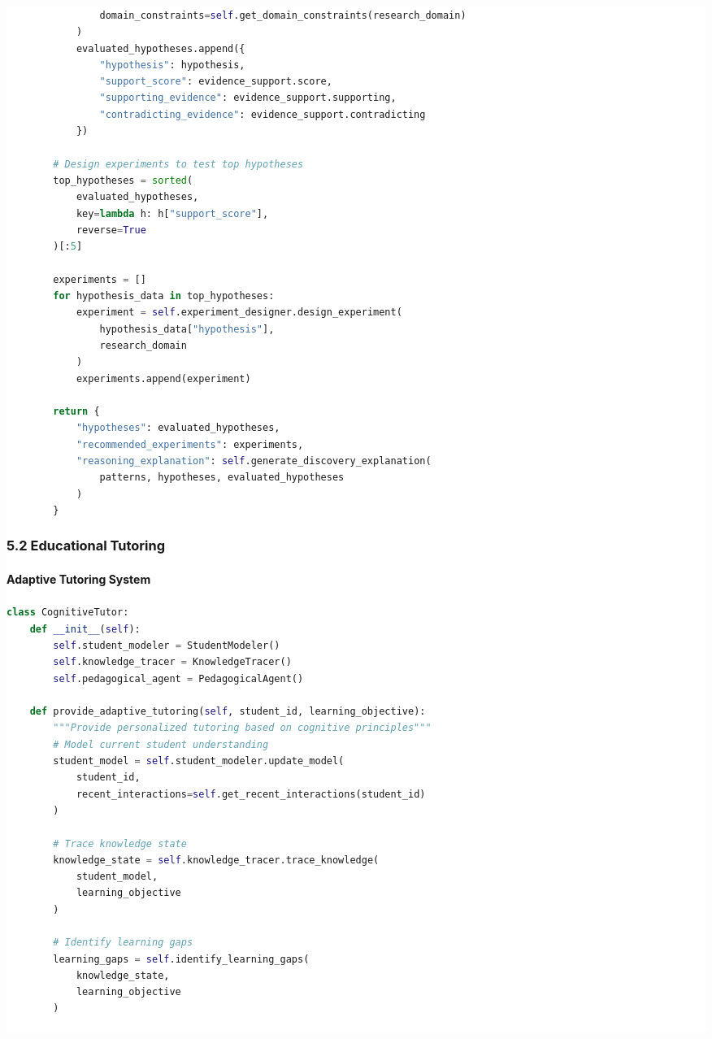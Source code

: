 ```python
                domain_constraints=self.get_domain_constraints(research_domain)
            )
            evaluated_hypotheses.append({
                "hypothesis": hypothesis,
                "support_score": evidence_support.score,
                "supporting_evidence": evidence_support.supporting,
                "contradicting_evidence": evidence_support.contradicting
            })
        
        # Design experiments to test top hypotheses
        top_hypotheses = sorted(
            evaluated_hypotheses,
            key=lambda h: h["support_score"],
            reverse=True
        )[:5]
        
        experiments = []
        for hypothesis_data in top_hypotheses:
            experiment = self.experiment_designer.design_experiment(
                hypothesis_data["hypothesis"],
                research_domain
            )
            experiments.append(experiment)
        
        return {
            "hypotheses": evaluated_hypotheses,
            "recommended_experiments": experiments,
            "reasoning_explanation": self.generate_discovery_explanation(
                patterns, hypotheses, evaluated_hypotheses
            )
        }
```

### 5.2 Educational Tutoring

#### Adaptive Tutoring System
```python
class CognitiveTutor:
    def __init__(self):
        self.student_modeler = StudentModeler()
        self.knowledge_tracer = KnowledgeTracer()
        self.pedagogical_agent = PedagogicalAgent()
    
    def provide_adaptive_tutoring(self, student_id, learning_objective):
        """Provide personalized tutoring based on cognitive principles"""
        # Model current student understanding
        student_model = self.student_modeler.update_model(
            student_id,
            recent_interactions=self.get_recent_interactions(student_id)
        )
        
        # Trace knowledge state
        knowledge_state = self.knowledge_tracer.trace_knowledge(
            student_model,
            learning_objective
        )
        
        # Identify learning gaps
        learning_gaps = self.identify_learning_gaps(
            knowledge_state,
            learning_objective
        )
        
```